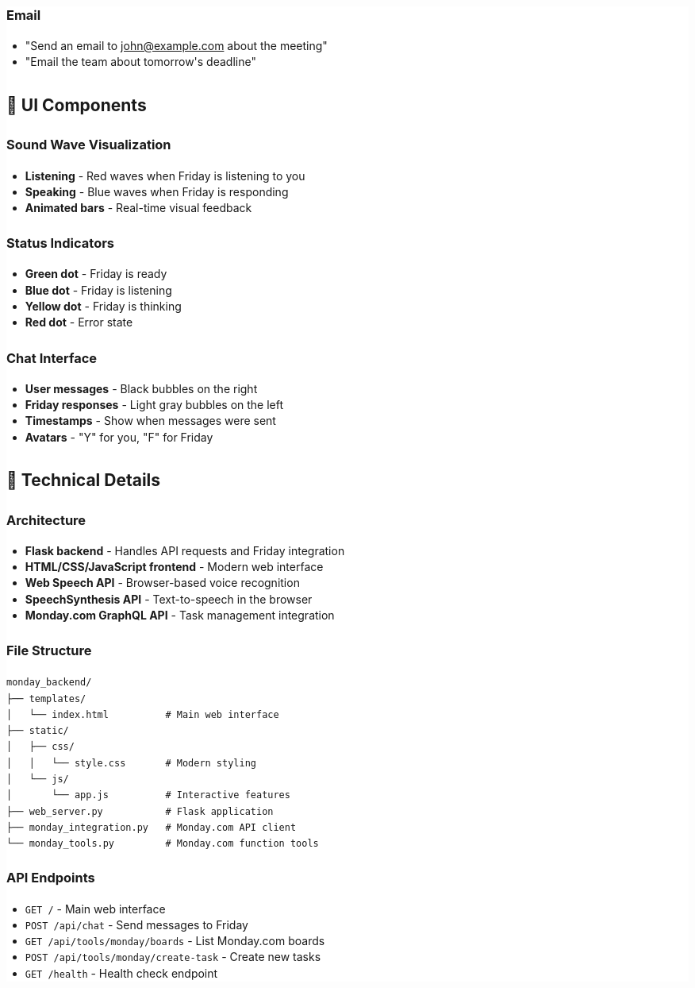 ### Email
- "Send an email to john@example.com about the meeting"
- "Email the team about tomorrow's deadline"

## 🎨 UI Components

### Sound Wave Visualization
- **Listening** - Red waves when Friday is listening to you
- **Speaking** - Blue waves when Friday is responding
- **Animated bars** - Real-time visual feedback

### Status Indicators
- **Green dot** - Friday is ready
- **Blue dot** - Friday is listening
- **Yellow dot** - Friday is thinking
- **Red dot** - Error state

### Chat Interface
- **User messages** - Black bubbles on the right
- **Friday responses** - Light gray bubbles on the left
- **Timestamps** - Show when messages were sent
- **Avatars** - "Y" for you, "F" for Friday

## 🔧 Technical Details

### Architecture
- **Flask backend** - Handles API requests and Friday integration
- **HTML/CSS/JavaScript frontend** - Modern web interface
- **Web Speech API** - Browser-based voice recognition
- **SpeechSynthesis API** - Text-to-speech in the browser
- **Monday.com GraphQL API** - Task management integration

### File Structure
```
monday_backend/
├── templates/
│   └── index.html          # Main web interface
├── static/
│   ├── css/
│   │   └── style.css       # Modern styling
│   └── js/
│       └── app.js          # Interactive features
├── web_server.py           # Flask application
├── monday_integration.py   # Monday.com API client
└── monday_tools.py         # Monday.com function tools
```

### API Endpoints
- `GET /` - Main web interface
- `POST /api/chat` - Send messages to Friday
- `GET /api/tools/monday/boards` - List Monday.com boards
- `POST /api/tools/monday/create-task` - Create new tasks
- `GET /health` - Health check endpoint

